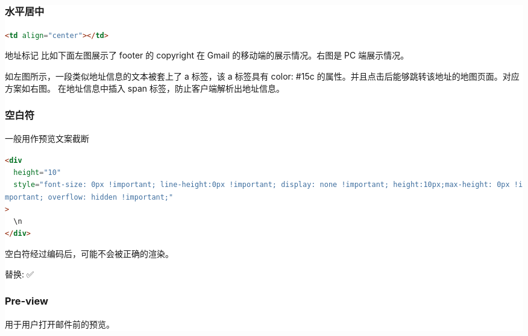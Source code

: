 ### 水平居中

```html
<td align="center"></td>
```

地址标记
比如下面左图展示了 footer 的 copyright 在 Gmail 的移动端的展示情况。右图是 PC 端展示情况。

如左图所示，一段类似地址信息的文本被套上了 a 标签，该 a 标签具有 color: #15c 的属性。并且点击后能够跳转该地址的地图页面。对应方案如右图。 在地址信息中插入 span 标签，防止客户端解析出地址信息。

###  空白符

一般用作预览文案截断

```html
<div
  height="10"
  style="font-size: 0px !important; line-height:0px !important; display: none !important; height:10px;max-height: 0px !important; overflow: hidden !important;"
>
  \n
</div>
```

空白符经过编码后，可能不会被正确的渲染。

替换: ✅

<div height="10" style="font-size: 0px !important; line-height:0px !important; display: none !important; height:10px;max-height: 0px !important; overflow: hidden !important;">
 &#847; &#847; &#847; &#847; &#847; &#847; &#847; &#847; &#847; &#847; &#847; &#847; &#847; &#847; &#847; &#847; &#847; &#847; &#847; &#847; &#847; &#847; &#847; &#847; &#847; &#847; &#847; &#847; &#847; &#847; &#847; &#847; &#847; &#847; &#847; &#847; &#847; &#847; &#847; &#847; &#847; &#847; &#847; &#847; &#847; &#847; &#847; &#847; &#847; &#847; &#847; &#847; &#847; &#847; &#847; &#847; &zwnj;
 &#160;&#847; &#847; &#847; &#847; &#847; &#847; &#847; &#847; &#847; &#847; &#847; &#847; &#847; &#847; &#847; &#847; &#847; &#847; &#847; &#847; &#847; &#847; &#847; &#847; &#847; &#847; &#847; &#847; &#847; &#847; &#847; &#847; &#847; &#847; &#847; &#847; &#847; &#847; &#847; &#847; &#847; &#847; &#847; &#847; &#847; &#847; &#847; &#847; &#847; &#847; &#847; &#847; &#847; &#847; &#847; &#847; &#847; &zwnj;
 &#160;&#847; &#847; &#847; &#847; &#847;
 </div>

### Pre-view

用于用户打开邮件前的预览。

<div style="display:none; font-size:1px; color:#333333; line-height:10px; max-height:0px; max-width:0px; opacity:0; overflow:hidden;">{{text}} {{text2}}</div>
<div height="10" style="font-size: 0px !important; line-height:0px !important; display: none !important; height:10px;max-height: 0px !important; overflow: hidden !important;">&#847; &#847; &#847; &#847; &#847; &#847; &#847; &#847; &#847; &#847; &#847; &#847; &#847; &#847; &#847; &#847; &#847; &#847; &#847; &#847; &#847; &#847; &#847; &#847; &#847; &#847; &#847; &#847; &#847; &#847; &#847; &#847; &zwnj;&#160;&#847; &#847; &#847; &#847; &#847;</div>
